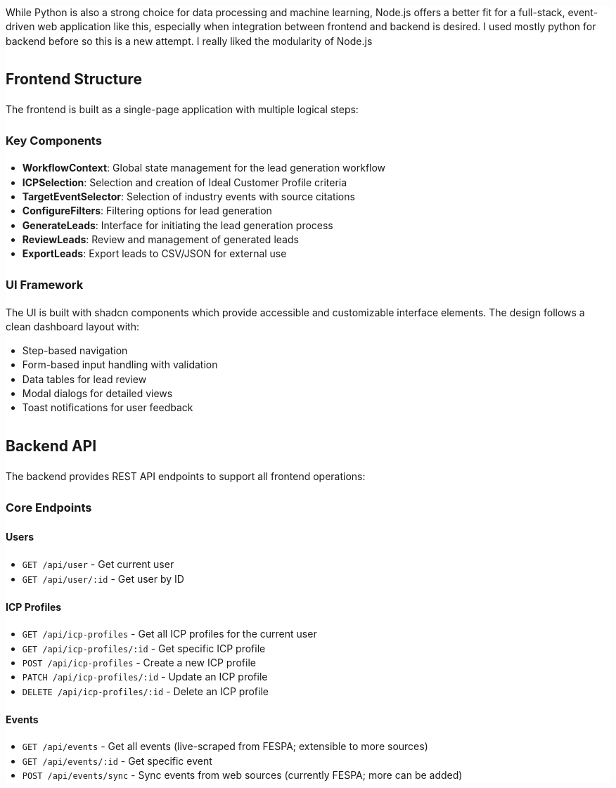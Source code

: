 While Python is also a strong choice for data processing and machine learning, Node.js offers a better fit for a full-stack, event-driven web application like this, especially when integration between frontend and backend is desired. I used mostly python for backend before so this is a new attempt. I really liked the modularity of Node.js

## Frontend Structure

The frontend is built as a single-page application with multiple logical steps:

### Key Components

- **WorkflowContext**: Global state management for the lead generation workflow
- **ICPSelection**: Selection and creation of Ideal Customer Profile criteria
- **TargetEventSelector**: Selection of industry events with source citations
- **ConfigureFilters**: Filtering options for lead generation
- **GenerateLeads**: Interface for initiating the lead generation process
- **ReviewLeads**: Review and management of generated leads
- **ExportLeads**: Export leads to CSV/JSON for external use

### UI Framework

The UI is built with shadcn components which provide accessible and customizable interface elements. The design follows a clean dashboard layout with:

- Step-based navigation
- Form-based input handling with validation
- Data tables for lead review
- Modal dialogs for detailed views
- Toast notifications for user feedback

## Backend API

The backend provides REST API endpoints to support all frontend operations:

### Core Endpoints

#### Users
- `GET /api/user` - Get current user
- `GET /api/user/:id` - Get user by ID

#### ICP Profiles
- `GET /api/icp-profiles` - Get all ICP profiles for the current user
- `GET /api/icp-profiles/:id` - Get specific ICP profile
- `POST /api/icp-profiles` - Create a new ICP profile
- `PATCH /api/icp-profiles/:id` - Update an ICP profile
- `DELETE /api/icp-profiles/:id` - Delete an ICP profile

#### Events
- `GET /api/events` - Get all events (live-scraped from FESPA; extensible to more sources)
- `GET /api/events/:id` - Get specific event
- `POST /api/events/sync` - Sync events from web sources (currently FESPA; more can be added)
